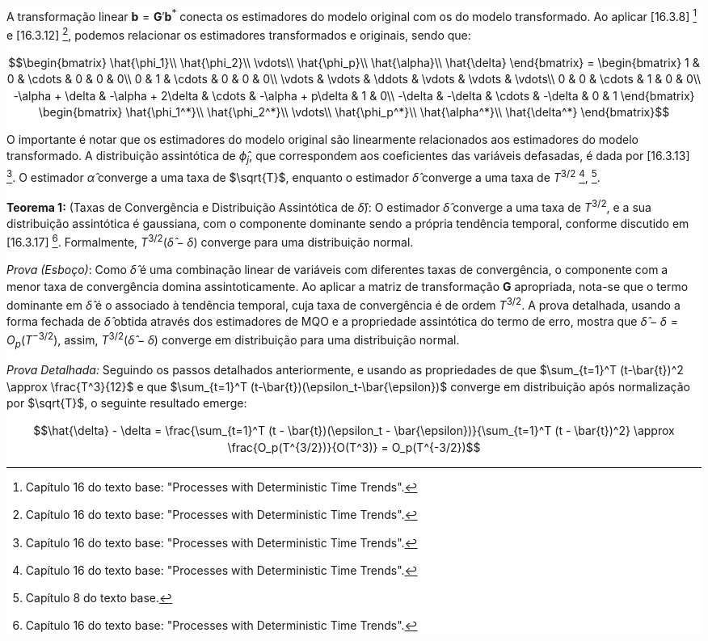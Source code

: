 A transformação linear $\mathbf{b} = \mathbf{G}'\mathbf{b}^*$ conecta os estimadores do modelo original com os do modelo transformado. Ao aplicar [16.3.8] [^1] e [16.3.12] [^1], podemos relacionar os estimadores transformados e originais, sendo que:

$$\begin{bmatrix}
\hat{\phi_1}\\
\hat{\phi_2}\\
\vdots\\
\hat{\phi_p}\\
\hat{\alpha}\\
\hat{\delta}
\end{bmatrix} =
\begin{bmatrix}
1 & 0 & \cdots & 0 & 0 & 0\\
0 & 1 & \cdots & 0 & 0 & 0\\
\vdots & \vdots & \ddots & \vdots & \vdots & \vdots\\
0 & 0 & \cdots & 1 & 0 & 0\\
-\alpha + \delta & -\alpha + 2\delta & \cdots & -\alpha + p\delta & 1 & 0\\
-\delta & -\delta & \cdots & -\delta & 0 & 1
\end{bmatrix}
\begin{bmatrix}
\hat{\phi_1^*}\\
\hat{\phi_2^*}\\
\vdots\\
\hat{\phi_p^*}\\
\hat{\alpha^*}\\
\hat{\delta^*}
\end{bmatrix}$$

O importante é notar que os estimadores do modelo original são linearmente relacionados aos estimadores do modelo transformado. A distribuição assintótica de $\hat{\phi}_j$, que correspondem aos coeficientes das variáveis defasadas, é dada por [16.3.13] [^1]. O estimador $\hat{\alpha}$ converge a uma taxa de $\sqrt{T}$, enquanto o estimador $\hat{\delta}$ converge a uma taxa de $T^{3/2}$ [^1], [^2].

**Teorema 1:** (Taxas de Convergência e Distribuição Assintótica de $\hat{\delta}$): O estimador $\hat{\delta}$ converge a uma taxa de $T^{3/2}$, e a sua distribuição assintótica é gaussiana, com o componente dominante sendo a própria tendência temporal, conforme discutido em [16.3.17] [^1]. Formalmente,  $T^{3/2}(\hat{\delta} - \delta)$ converge para uma distribuição normal.

*Prova (Esboço)*: Como $\hat{\delta}$ é uma combinação linear de variáveis com diferentes taxas de convergência, o componente com a menor taxa de convergência domina assintoticamente. Ao aplicar a matriz de transformação $\mathbf{G}$ apropriada, nota-se que o termo dominante em $\hat{\delta}$ é o associado à tendência temporal, cuja taxa de convergência é de ordem $T^{3/2}$. A prova detalhada, usando a forma fechada de $\hat{\delta}$ obtida através dos estimadores de MQO e a propriedade assintótica do termo de erro, mostra que $\hat{\delta}-\delta = O_p(T^{-3/2})$, assim, $T^{3/2}(\hat{\delta} - \delta)$ converge em distribuição para uma distribuição normal.

*Prova Detalhada:*
Seguindo os passos detalhados anteriormente, e usando as propriedades de que  $\sum_{t=1}^T (t-\bar{t})^2 \approx \frac{T^3}{12}$ e que  $\sum_{t=1}^T (t-\bar{t})(\epsilon_t-\bar{\epsilon})$ converge em distribuição após normalização por $\sqrt{T}$, o seguinte resultado emerge:

$$\hat{\delta} - \delta = \frac{\sum_{t=1}^T (t - \bar{t})(\epsilon_t - \bar{\epsilon})}{\sum_{t=1}^T (t - \bar{t})^2} \approx \frac{O_p(T^{3/2})}{O(T^3)} = O_p(T^{-3/2})$$


[^1]: Capítulo 16 do texto base: "Processes with Deterministic Time Trends".
[^2]: Capítulo 8 do texto base.